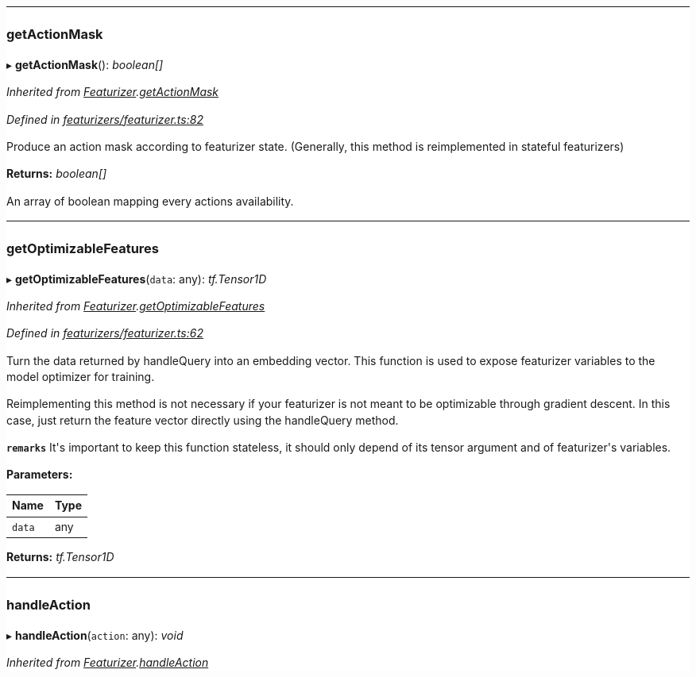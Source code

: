 ___

###  getActionMask

▸ **getActionMask**(): *boolean[]*

*Inherited from [Featurizer](_featurizers_featurizer_.featurizer.md).[getActionMask](_featurizers_featurizer_.featurizer.md#getactionmask)*

*Defined in [featurizers/featurizer.ts:82](https://github.com/the-new-sky/Wisty.js/blob/22c0b6f/src/featurizers/featurizer.ts#L82)*

Produce an action mask according to featurizer state.
(Generally, this method is reimplemented in stateful featurizers)

**Returns:** *boolean[]*

An array of boolean mapping every actions availability.

___

###  getOptimizableFeatures

▸ **getOptimizableFeatures**(`data`: any): *tf.Tensor1D*

*Inherited from [Featurizer](_featurizers_featurizer_.featurizer.md).[getOptimizableFeatures](_featurizers_featurizer_.featurizer.md#getoptimizablefeatures)*

*Defined in [featurizers/featurizer.ts:62](https://github.com/the-new-sky/Wisty.js/blob/22c0b6f/src/featurizers/featurizer.ts#L62)*

Turn the data returned by handleQuery into an embedding vector.
This function is used to expose featurizer variables to the model optimizer for training.

Reimplementing this method is not necessary if your featurizer is not meant to be optimizable
through gradient descent.
In this case, just return the feature vector directly using the handleQuery method.

**`remarks`** 
It's important to keep this function stateless, it should only depend of its tensor argument
and of featurizer's variables.

**Parameters:**

Name | Type |
------ | ------ |
`data` | any |

**Returns:** *tf.Tensor1D*

___

###  handleAction

▸ **handleAction**(`action`: any): *void*

*Inherited from [Featurizer](_featurizers_featurizer_.featurizer.md).[handleAction](_featurizers_featurizer_.featurizer.md#handleaction)*
